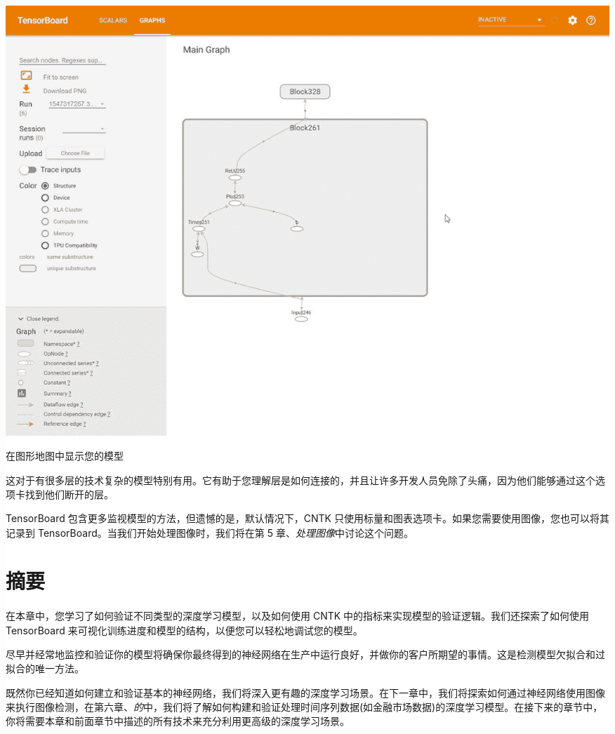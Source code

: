 ![](img/06fc5bc5-ac3b-4235-85c9-fb035af05dcb.png)

在图形地图中显示您的模型

这对于有很多层的技术复杂的模型特别有用。它有助于您理解层是如何连接的，并且让许多开发人员免除了头痛，因为他们能够通过这个选项卡找到他们断开的层。

TensorBoard 包含更多监视模型的方法，但遗憾的是，默认情况下，CNTK 只使用标量和图表选项卡。如果您需要使用图像，您也可以将其记录到 TensorBoard。当我们开始处理图像时，我们将在第 5 章、*处理图像*中讨论这个问题。

<title>Summary</title>  

# 摘要

在本章中，您学习了如何验证不同类型的深度学习模型，以及如何使用 CNTK 中的指标来实现模型的验证逻辑。我们还探索了如何使用 TensorBoard 来可视化训练进度和模型的结构，以便您可以轻松地调试您的模型。

尽早并经常地监控和验证你的模型将确保你最终得到的神经网络在生产中运行良好，并做你的客户所期望的事情。这是检测模型欠拟合和过拟合的唯一方法。

既然你已经知道如何建立和验证基本的神经网络，我们将深入更有趣的深度学习场景。在下一章中，我们将探索如何通过神经网络使用图像来执行图像检测，在第六章、*的*中，我们将了解如何构建和验证处理时间序列数据(如金融市场数据)的深度学习模型。在接下来的章节中，你将需要本章和前面章节中描述的所有技术来充分利用更高级的深度学习场景。